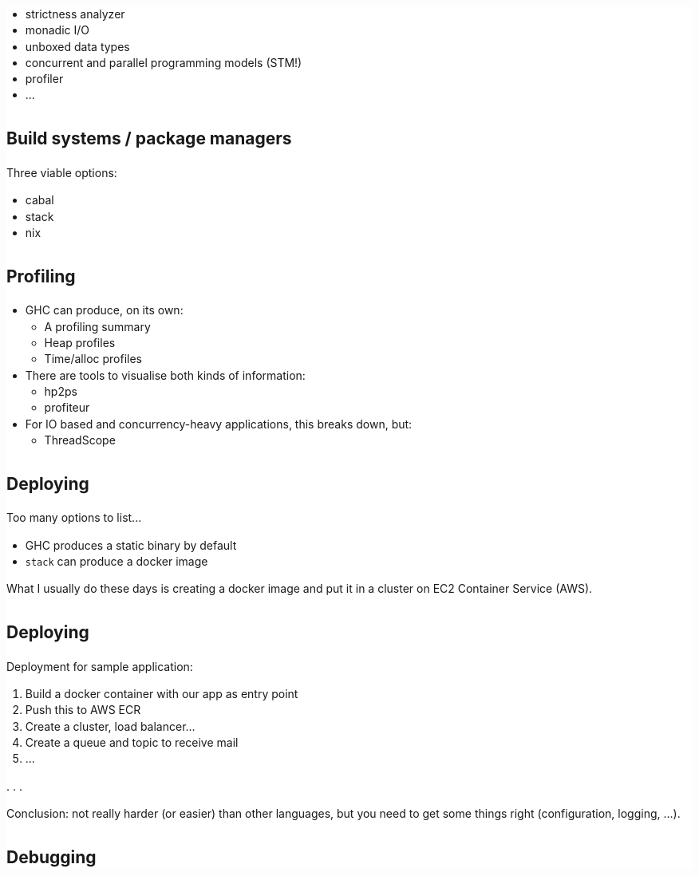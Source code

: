 - strictness analyzer
- monadic I/O
- unboxed data types
- concurrent and parallel programming models (STM!)
- profiler
- ...

## Build systems / package managers

Three viable options:

- cabal
- stack
- nix

## Profiling

- GHC can produce, on its own:
    * A profiling summary
    * Heap profiles
    * Time/alloc profiles
- There are tools to visualise both kinds of information:
    * hp2ps
    * profiteur
- For IO based and concurrency-heavy applications, this breaks down, but:
    * ThreadScope

## Deploying

Too many options to list...

- GHC produces a static binary by default
- `stack` can produce a docker image

What I usually do these days is creating a docker image and put it in a cluster
on EC2 Container Service (AWS).

## Deploying

Deployment for sample application:

1. Build a docker container with our app as entry point
2. Push this to AWS ECR
3. Create a cluster, load balancer...
4. Create a queue and topic to receive mail
5. ...

. . .

Conclusion: not really harder (or easier) than other languages, but you need to
get some things right (configuration, logging, ...).

## Debugging
